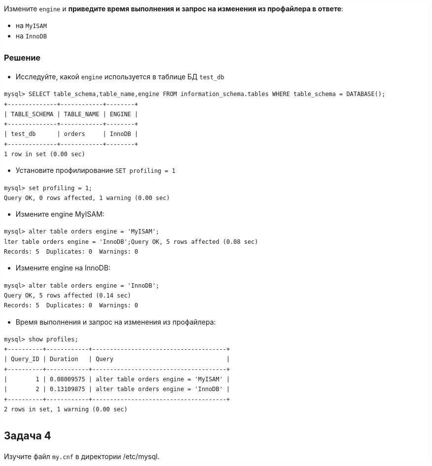 Измените `engine` и **приведите время выполнения и запрос на изменения из профайлера в ответе**:
- на `MyISAM`
- на `InnoDB`

### Решение

- Исследуйте, какой `engine` используется в таблице БД `test_db`

```commandline
mysql> SELECT table_schema,table_name,engine FROM information_schema.tables WHERE table_schema = DATABASE();
+--------------+------------+--------+
| TABLE_SCHEMA | TABLE_NAME | ENGINE |
+--------------+------------+--------+
| test_db      | orders     | InnoDB |
+--------------+------------+--------+
1 row in set (0.00 sec)
```
- Установите профилирование `SET profiling = 1`
```code
mysql> set profiling = 1;
Query OK, 0 rows affected, 1 warning (0.00 sec)
```

- Измените engine MyISAM:

```commandline
mysql> alter table orders engine = 'MyISAM';
lter table orders engine = 'InnoDB';Query OK, 5 rows affected (0.08 sec)
Records: 5  Duplicates: 0  Warnings: 0
```

- Измените engine на InnoDB:

```commandline
mysql> alter table orders engine = 'InnoDB';
Query OK, 5 rows affected (0.14 sec)
Records: 5  Duplicates: 0  Warnings: 0
```

- Время выполнения и запрос на изменения из профайлера:

```commandline
mysql> show profiles;
+----------+------------+--------------------------------------+
| Query_ID | Duration   | Query                                |
+----------+------------+--------------------------------------+
|        1 | 0.08009575 | alter table orders engine = 'MyISAM' |
|        2 | 0.13109875 | alter table orders engine = 'InnoDB' |
+----------+------------+--------------------------------------+
2 rows in set, 1 warning (0.00 sec)
```

## Задача 4 

Изучите файл `my.cnf` в директории /etc/mysql.
